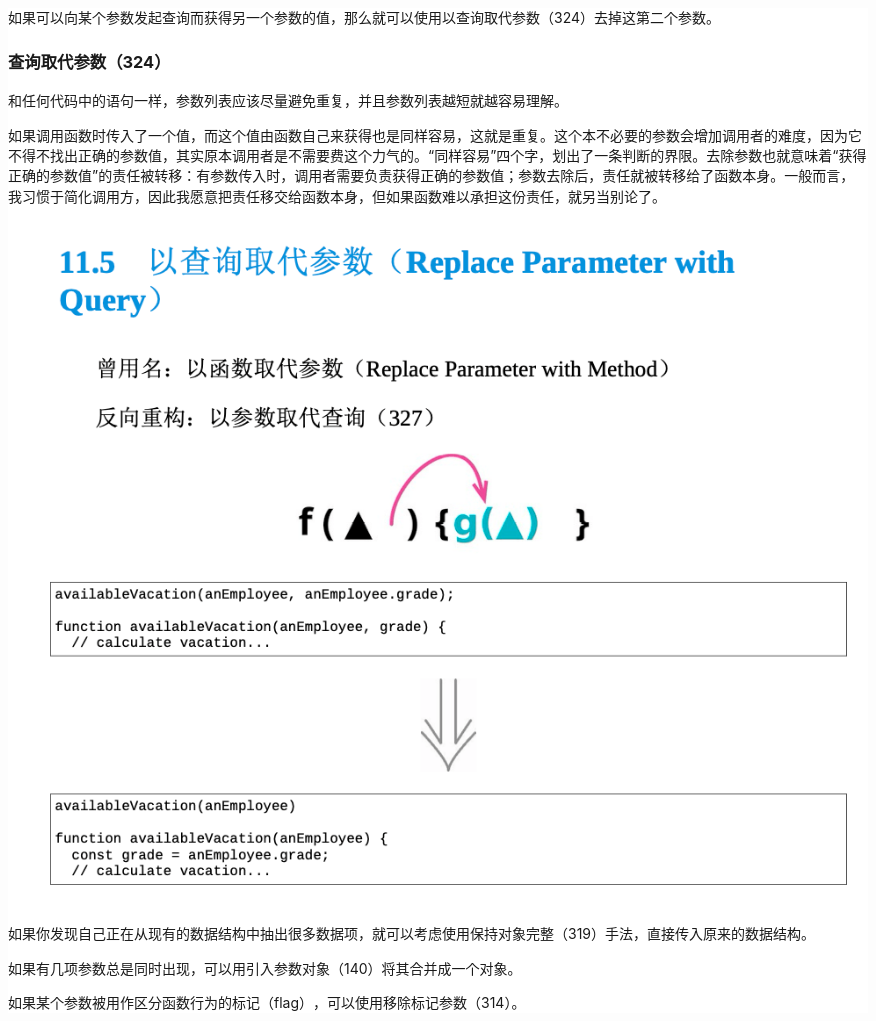 
如果可以向某个参数发起查询而获得另一个参数的值，那么就可以使用以查询取代参数（324）去掉这第二个参数。

### 查询取代参数（324）

和任何代码中的语句一样，参数列表应该尽量避免重复，并且参数列表越短就越容易理解。

如果调用函数时传入了一个值，而这个值由函数自己来获得也是同样容易，这就是重复。这个本不必要的参数会增加调用者的难度，因为它不得不找出正确的参数值，其实原本调用者是不需要费这个力气的。“同样容易”四个字，划出了一条判断的界限。<sapn class="marker-text">去除参数也就意味着“获得正确的参数值”的责任被转移：有参数传入时，调用者需要负责获得正确的参数值；参数去除后，责任就被转移给了函数本身。一般而言，我习惯于简化调用方，因此我愿意把责任移交给函数本身，但如果函数难以承担这份责任，就另当别论了。</sapn>

![LOGO](/public/image/refactoring/ReplaceParameterWithQuery.png)

如果你发现自己正在从现有的数据结构中抽出很多数据项，就可以考虑使用保持对象完整（319）手法，直接传入原来的数据结构。



如果有几项参数总是同时出现，可以用引入参数对象（140）将其合并成一个对象。

如果某个参数被用作区分函数行为的标记（flag）​，可以使用移除标记参数（314）。
